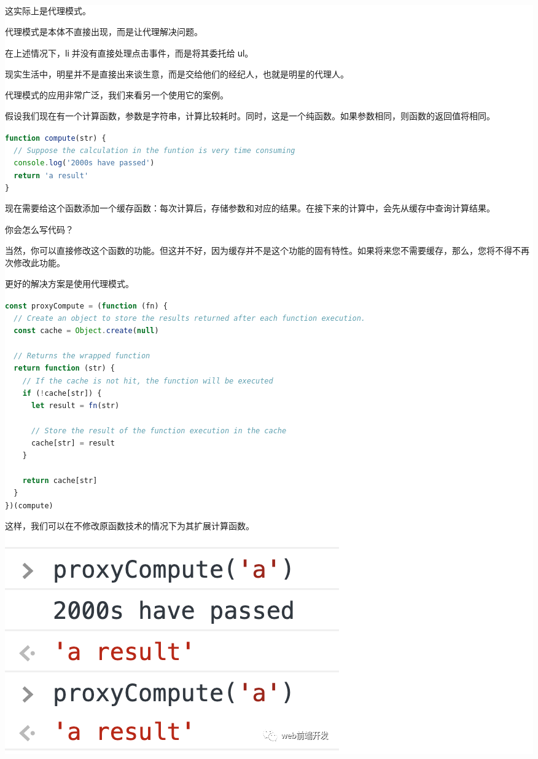 这实际上是代理模式。

代理模式是本体不直接出现，而是让代理解决问题。

在上述情况下，li 并没有直接处理点击事件，而是将其委托给 ul。

现实生活中，明星并不是直接出来谈生意，而是交给他们的经纪人，也就是明星的代理人。

代理模式的应用非常广泛，我们来看另一个使用它的案例。

假设我们现在有一个计算函数，参数是字符串，计算比较耗时。同时，这是一个纯函数。如果参数相同，则函数的返回值将相同。

```javascript
function compute(str) {
  // Suppose the calculation in the funtion is very time consuming
  console.log('2000s have passed')
  return 'a result'
}
```

现在需要给这个函数添加一个缓存函数：每次计算后，存储参数和对应的结果。在接下来的计算中，会先从缓存中查询计算结果。

你会怎么写代码？

当然，你可以直接修改这个函数的功能。但这并不好，因为缓存并不是这个功能的固有特性。如果将来您不需要缓存，那么，您将不得不再次修改此功能。

更好的解决方案是使用代理模式。

```javascript
const proxyCompute = (function (fn) {
  // Create an object to store the results returned after each function execution.
  const cache = Object.create(null)

  // Returns the wrapped function
  return function (str) {
    // If the cache is not hit, the function will be executed
    if (!cache[str]) {
      let result = fn(str)

      // Store the result of the function execution in the cache
      cache[str] = result
    }

    return cache[str]
  }
})(compute)
```

这样，我们可以在不修改原函数技术的情况下为其扩展计算函数。

![1655436493292](image/设计模式/1655436493292.png)
